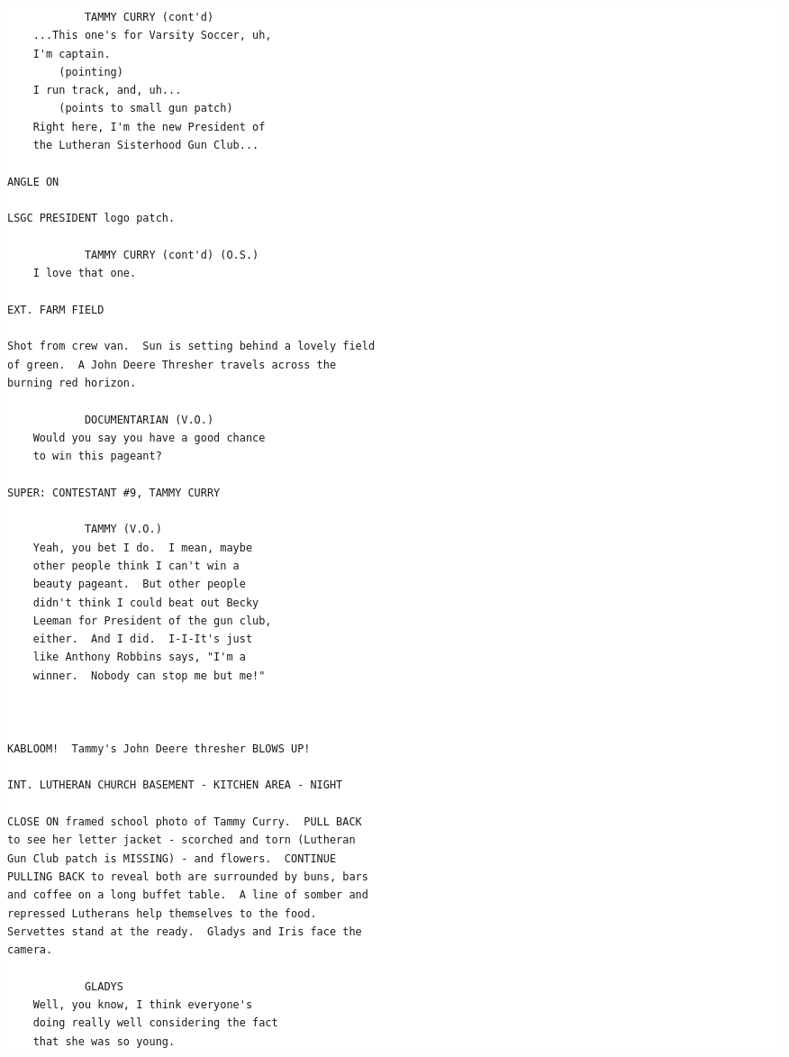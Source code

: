 				TAMMY CURRY (cont'd)
		...This one's for Varsity Soccer, uh, 
		I'm captain.  
			(pointing)
		I run track, and, uh...
			(points to small gun patch)
		Right here, I'm the new President of 
		the Lutheran Sisterhood Gun Club...

	ANGLE ON

	LSGC PRESIDENT logo patch.

				TAMMY CURRY (cont'd) (O.S.)
		I love that one.

	EXT. FARM FIELD

	Shot from crew van.  Sun is setting behind a lovely field 
	of green.  A John Deere Thresher travels across the 
	burning red horizon.

				DOCUMENTARIAN (V.O.)
		Would you say you have a good chance 
		to win this pageant?

	SUPER: CONTESTANT #9, TAMMY CURRY

				TAMMY (V.O.)
		Yeah, you bet I do.  I mean, maybe 
		other people think I can't win a 
		beauty pageant.  But other people 
		didn't think I could beat out Becky 
		Leeman for President of the gun club, 
		either.  And I did.  I-I-It's just 
		like Anthony Robbins says, "I'm a 
		winner.  Nobody can stop me but me!"

	

	KABLOOM!  Tammy's John Deere thresher BLOWS UP!

	INT. LUTHERAN CHURCH BASEMENT - KITCHEN AREA - NIGHT

	CLOSE ON framed school photo of Tammy Curry.  PULL BACK 
	to see her letter jacket - scorched and torn (Lutheran 
	Gun Club patch is MISSING) - and flowers.  CONTINUE 
	PULLING BACK to reveal both are surrounded by buns, bars 
	and coffee on a long buffet table.  A line of somber and 
	repressed Lutherans help themselves to the food.  
	Servettes stand at the ready.  Gladys and Iris face the 
	camera.

				GLADYS
		Well, you know, I think everyone's 
		doing really well considering the fact 
		that she was so young.
